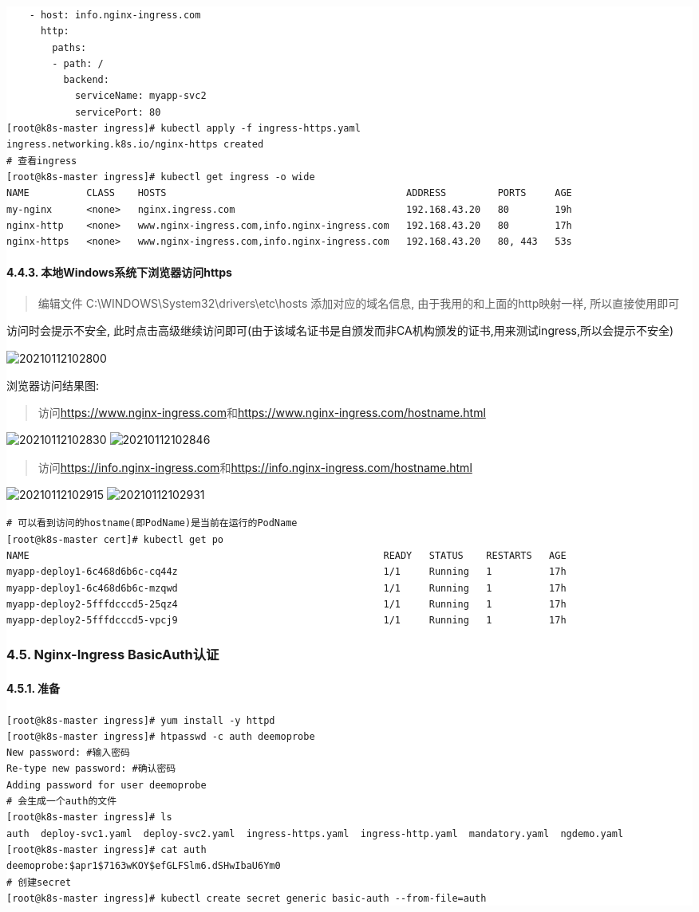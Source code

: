```shell
    - host: info.nginx-ingress.com
      http:
        paths:
        - path: /
          backend:
            serviceName: myapp-svc2
            servicePort: 80
[root@k8s-master ingress]# kubectl apply -f ingress-https.yaml 
ingress.networking.k8s.io/nginx-https created
# 查看ingress
[root@k8s-master ingress]# kubectl get ingress -o wide
NAME          CLASS    HOSTS                                          ADDRESS         PORTS     AGE
my-nginx      <none>   nginx.ingress.com                              192.168.43.20   80        19h
nginx-http    <none>   www.nginx-ingress.com,info.nginx-ingress.com   192.168.43.20   80        17h
nginx-https   <none>   www.nginx-ingress.com,info.nginx-ingress.com   192.168.43.20   80, 443   53s
```

#### 4.4.3. 本地Windows系统下浏览器访问https

> 编辑文件 C:\WINDOWS\System32\drivers\etc\hosts 添加对应的域名信息, 由于我用的和上面的http映射一样, 所以直接使用即可

访问时会提示不安全, 此时点击高级继续访问即可(由于该域名证书是自颁发而非CA机构颁发的证书,用来测试ingress,所以会提示不安全)

![20210112102800](https://deemoprobe.oss-cn-shanghai.aliyuncs.com/images/20210112102800.png)

浏览器访问结果图:

> 访问<https://www.nginx-ingress.com>和<https://www.nginx-ingress.com/hostname.html>

![20210112102830](https://deemoprobe.oss-cn-shanghai.aliyuncs.com/images/20210112102830.png)
![20210112102846](https://deemoprobe.oss-cn-shanghai.aliyuncs.com/images/20210112102846.png)

> 访问<https://info.nginx-ingress.com>和<https://info.nginx-ingress.com/hostname.html>

![20210112102915](https://deemoprobe.oss-cn-shanghai.aliyuncs.com/images/20210112102915.png)
![20210112102931](https://deemoprobe.oss-cn-shanghai.aliyuncs.com/images/20210112102931.png)

```shell
# 可以看到访问的hostname(即PodName)是当前在运行的PodName
[root@k8s-master cert]# kubectl get po
NAME                                                              READY   STATUS    RESTARTS   AGE
myapp-deploy1-6c468d6b6c-cq44z                                    1/1     Running   1          17h
myapp-deploy1-6c468d6b6c-mzqwd                                    1/1     Running   1          17h
myapp-deploy2-5fffdcccd5-25qz4                                    1/1     Running   1          17h
myapp-deploy2-5fffdcccd5-vpcj9                                    1/1     Running   1          17h
```

### 4.5. Nginx-Ingress BasicAuth认证

#### 4.5.1. 准备

```shell
[root@k8s-master ingress]# yum install -y httpd
[root@k8s-master ingress]# htpasswd -c auth deemoprobe
New password: #输入密码
Re-type new password: #确认密码
Adding password for user deemoprobe
# 会生成一个auth的文件
[root@k8s-master ingress]# ls
auth  deploy-svc1.yaml  deploy-svc2.yaml  ingress-https.yaml  ingress-http.yaml  mandatory.yaml  ngdemo.yaml
[root@k8s-master ingress]# cat auth 
deemoprobe:$apr1$7163wKOY$efGLFSlm6.dSHwIbaU6Ym0
# 创建secret
[root@k8s-master ingress]# kubectl create secret generic basic-auth --from-file=auth
```